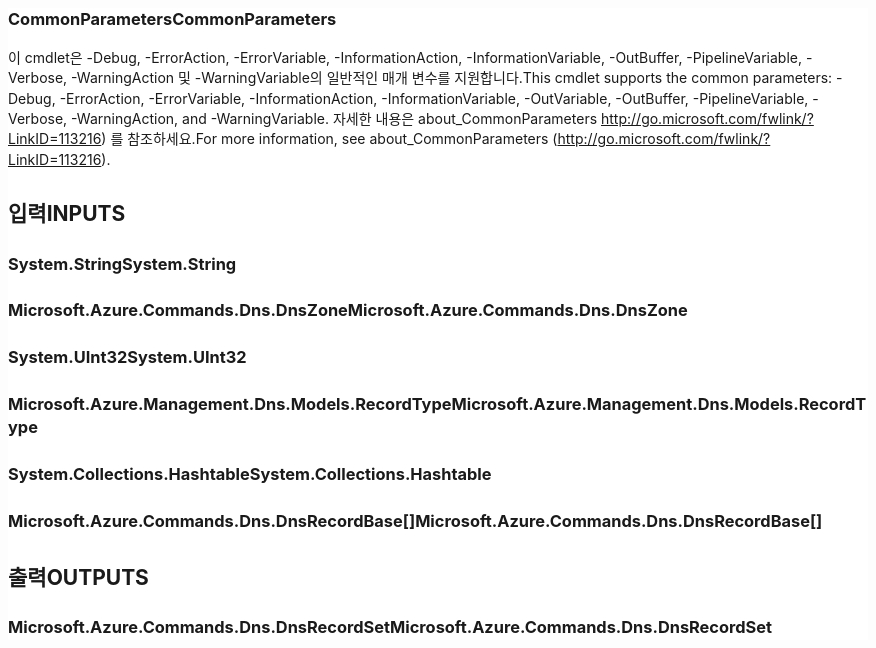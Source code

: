 ### <span data-ttu-id="e1094-222">CommonParameters</span><span class="sxs-lookup"><span data-stu-id="e1094-222">CommonParameters</span></span>
<span data-ttu-id="e1094-223">이 cmdlet은 -Debug, -ErrorAction, -ErrorVariable, -InformationAction, -InformationVariable, -OutBuffer, -PipelineVariable, -Verbose, -WarningAction 및 -WarningVariable의 일반적인 매개 변수를 지원합니다.</span><span class="sxs-lookup"><span data-stu-id="e1094-223">This cmdlet supports the common parameters: -Debug, -ErrorAction, -ErrorVariable, -InformationAction, -InformationVariable, -OutVariable, -OutBuffer, -PipelineVariable, -Verbose, -WarningAction, and -WarningVariable.</span></span> <span data-ttu-id="e1094-224">자세한 내용은 about_CommonParameters http://go.microsoft.com/fwlink/?LinkID=113216) 를 참조하세요.</span><span class="sxs-lookup"><span data-stu-id="e1094-224">For more information, see about_CommonParameters (http://go.microsoft.com/fwlink/?LinkID=113216).</span></span>

## <span data-ttu-id="e1094-225">입력</span><span class="sxs-lookup"><span data-stu-id="e1094-225">INPUTS</span></span>

### <span data-ttu-id="e1094-226">System.String</span><span class="sxs-lookup"><span data-stu-id="e1094-226">System.String</span></span>

### <span data-ttu-id="e1094-227">Microsoft.Azure.Commands.Dns.DnsZone</span><span class="sxs-lookup"><span data-stu-id="e1094-227">Microsoft.Azure.Commands.Dns.DnsZone</span></span>

### <span data-ttu-id="e1094-228">System.UInt32</span><span class="sxs-lookup"><span data-stu-id="e1094-228">System.UInt32</span></span>

### <span data-ttu-id="e1094-229">Microsoft.Azure.Management.Dns.Models.RecordType</span><span class="sxs-lookup"><span data-stu-id="e1094-229">Microsoft.Azure.Management.Dns.Models.RecordType</span></span>

### <span data-ttu-id="e1094-230">System.Collections.Hashtable</span><span class="sxs-lookup"><span data-stu-id="e1094-230">System.Collections.Hashtable</span></span>

### <span data-ttu-id="e1094-231">Microsoft.Azure.Commands.Dns.DnsRecordBase[]</span><span class="sxs-lookup"><span data-stu-id="e1094-231">Microsoft.Azure.Commands.Dns.DnsRecordBase[]</span></span>

## <span data-ttu-id="e1094-232">출력</span><span class="sxs-lookup"><span data-stu-id="e1094-232">OUTPUTS</span></span>

### <span data-ttu-id="e1094-233">Microsoft.Azure.Commands.Dns.DnsRecordSet</span><span class="sxs-lookup"><span data-stu-id="e1094-233">Microsoft.Azure.Commands.Dns.DnsRecordSet</span></span>
